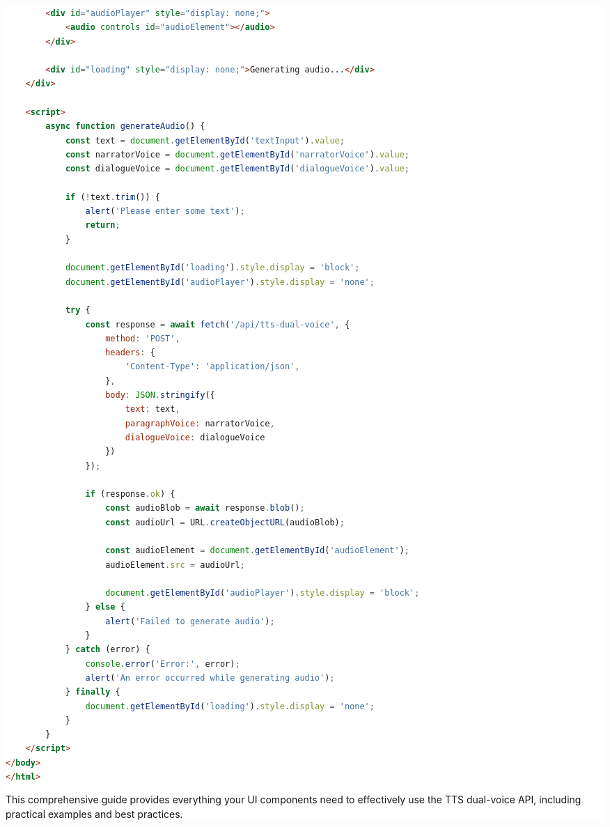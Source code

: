 ```html
        <div id="audioPlayer" style="display: none;">
            <audio controls id="audioElement"></audio>
        </div>
        
        <div id="loading" style="display: none;">Generating audio...</div>
    </div>

    <script>
        async function generateAudio() {
            const text = document.getElementById('textInput').value;
            const narratorVoice = document.getElementById('narratorVoice').value;
            const dialogueVoice = document.getElementById('dialogueVoice').value;
            
            if (!text.trim()) {
                alert('Please enter some text');
                return;
            }
            
            document.getElementById('loading').style.display = 'block';
            document.getElementById('audioPlayer').style.display = 'none';
            
            try {
                const response = await fetch('/api/tts-dual-voice', {
                    method: 'POST',
                    headers: {
                        'Content-Type': 'application/json',
                    },
                    body: JSON.stringify({
                        text: text,
                        paragraphVoice: narratorVoice,
                        dialogueVoice: dialogueVoice
                    })
                });
                
                if (response.ok) {
                    const audioBlob = await response.blob();
                    const audioUrl = URL.createObjectURL(audioBlob);
                    
                    const audioElement = document.getElementById('audioElement');
                    audioElement.src = audioUrl;
                    
                    document.getElementById('audioPlayer').style.display = 'block';
                } else {
                    alert('Failed to generate audio');
                }
            } catch (error) {
                console.error('Error:', error);
                alert('An error occurred while generating audio');
            } finally {
                document.getElementById('loading').style.display = 'none';
            }
        }
    </script>
</body>
</html>
```

This comprehensive guide provides everything your UI components need to effectively use the TTS dual-voice API, including practical examples and best practices.
